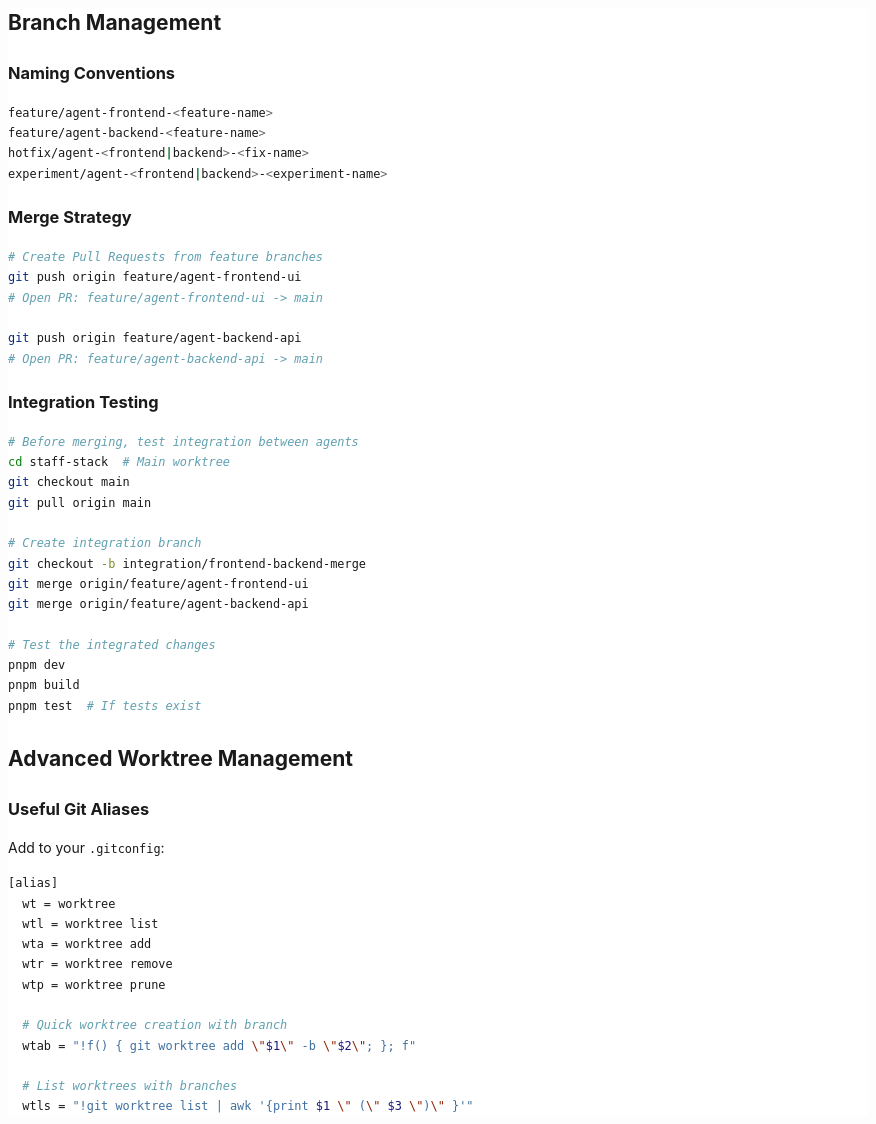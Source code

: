 ## Branch Management

### Naming Conventions
```bash
feature/agent-frontend-<feature-name>
feature/agent-backend-<feature-name>
hotfix/agent-<frontend|backend>-<fix-name>
experiment/agent-<frontend|backend>-<experiment-name>
```

### Merge Strategy
```bash
# Create Pull Requests from feature branches
git push origin feature/agent-frontend-ui
# Open PR: feature/agent-frontend-ui -> main

git push origin feature/agent-backend-api  
# Open PR: feature/agent-backend-api -> main
```

### Integration Testing
```bash
# Before merging, test integration between agents
cd staff-stack  # Main worktree
git checkout main
git pull origin main

# Create integration branch
git checkout -b integration/frontend-backend-merge
git merge origin/feature/agent-frontend-ui
git merge origin/feature/agent-backend-api

# Test the integrated changes
pnpm dev
pnpm build
pnpm test  # If tests exist
```

## Advanced Worktree Management

### Useful Git Aliases
Add to your `.gitconfig`:
```bash
[alias]
  wt = worktree
  wtl = worktree list
  wta = worktree add  
  wtr = worktree remove
  wtp = worktree prune
  
  # Quick worktree creation with branch
  wtab = "!f() { git worktree add \"$1\" -b \"$2\"; }; f"
  
  # List worktrees with branches
  wtls = "!git worktree list | awk '{print $1 \" (\" $3 \")\" }'"
```
